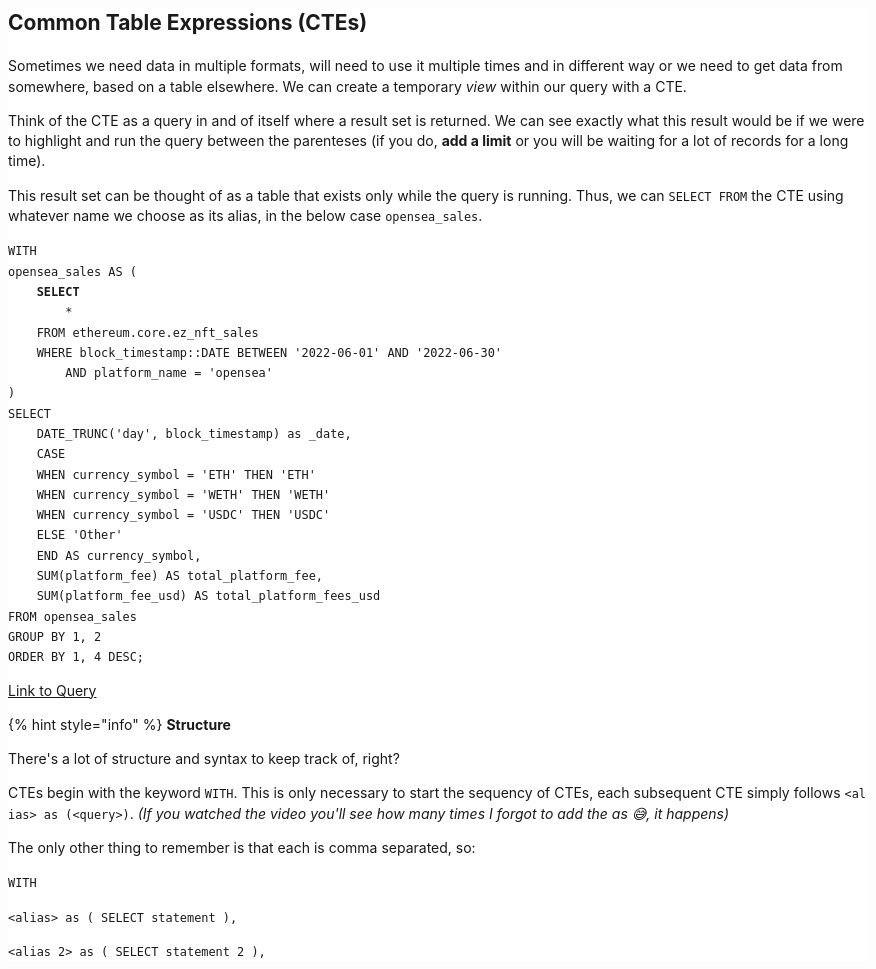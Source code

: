## Common Table Expressions (CTEs)

Sometimes we need data in multiple formats, will need to use it multiple times and in different way or we need to get data from somewhere, based on a table elsewhere. We can create a temporary _view_ within our query with a CTE.

Think of the CTE as a query in and of itself where a result set is returned. We can see exactly what this result would be if we were to highlight and run the query between the parenteses (if you do, **add a limit** or you will be waiting for a lot of records for a long time).

This result set can be thought of as a table that exists only while the query is running. Thus, we can `SELECT FROM` the CTE using whatever name we choose as its alias, in the below case `opensea_sales`.

<pre class="language-sql"><code class="lang-sql">WITH
opensea_sales AS (
<strong>    SELECT
</strong>        *
    FROM ethereum.core.ez_nft_sales
    WHERE block_timestamp::DATE BETWEEN '2022-06-01' AND '2022-06-30'
        AND platform_name = 'opensea'
)
SELECT
    DATE_TRUNC('day', block_timestamp) as _date,
    CASE
  	WHEN currency_symbol = 'ETH' THEN 'ETH'
  	WHEN currency_symbol = 'WETH' THEN 'WETH'
  	WHEN currency_symbol = 'USDC' THEN 'USDC'
  	ELSE 'Other'
    END AS currency_symbol,
    SUM(platform_fee) AS total_platform_fee,
    SUM(platform_fee_usd) AS total_platform_fees_usd
FROM opensea_sales
GROUP BY 1, 2
ORDER BY 1, 4 DESC;</code></pre>

[Link to Query](https://app.flipsidecrypto.com/velocity/queries/1d75c38c-cea0-4bc5-85b6-d94a3bcc7a21)

{% hint style="info" %}
**Structure**

There's a lot of structure and syntax to keep track of, right?

CTEs begin with the keyword `WITH`. This is only necessary to start the sequency of CTEs, each subsequent CTE simply follows `<alias> as (<query>)`. _(If you watched the video you'll see how many times I forgot to add the as 😅, it happens)_

The only other thing to remember is that each is comma separated, so:

`WITH`&#x20;

&#x20; `<alias> as ( SELECT statement ),`

&#x20; `<alias 2> as ( SELECT statement 2 ),`
